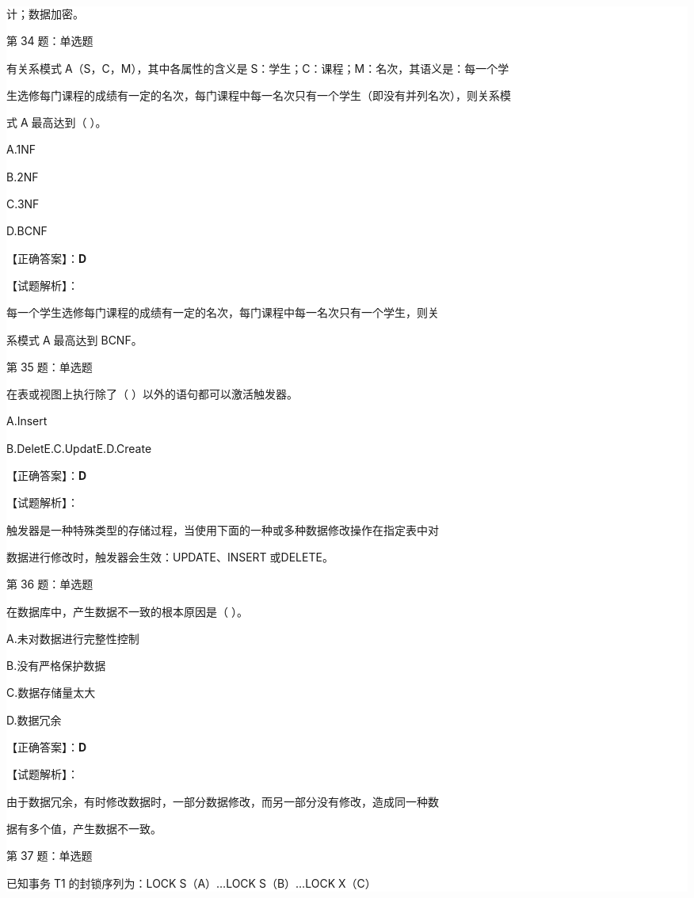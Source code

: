 计；数据加密。 

第 34 题：单选题

有关系模式 A（S，C，M），其中各属性的含义是 S：学生；C：课程；M：名次，其语义是：每一个学

生选修每门课程的成绩有一定的名次，每门课程中每一名次只有一个学生（即没有并列名次），则关系模

式 A 最高达到（ ）。 

A.1NF

B.2NF

C.3NF

D.BCNF 

【正确答案】：**D**

【试题解析】：

每一个学生选修每门课程的成绩有一定的名次，每门课程中每一名次只有一个学生，则关

系模式 A 最高达到 BCNF。 

第 35 题：单选题

在表或视图上执行除了（ ）以外的语句都可以激活触发器。 

A.Insert

B.DeletE.C.UpdatE.D.Create 

【正确答案】：**D**

【试题解析】：

触发器是一种特殊类型的存储过程，当使用下面的一种或多种数据修改操作在指定表中对

数据进行修改时，触发器会生效：UPDATE、INSERT 或DELETE。 

第 36 题：单选题

在数据库中，产生数据不一致的根本原因是（ ）。 

A.未对数据进行完整性控制

B.没有严格保护数据

C.数据存储量太大

D.数据冗余 

【正确答案】：**D**

【试题解析】：

由于数据冗余，有时修改数据时，一部分数据修改，而另一部分没有修改，造成同一种数

据有多个值，产生数据不一致。 

第 37 题：单选题

已知事务 T1 的封锁序列为：LOCK S（A）…LOCK S（B）…LOCK X（C）
